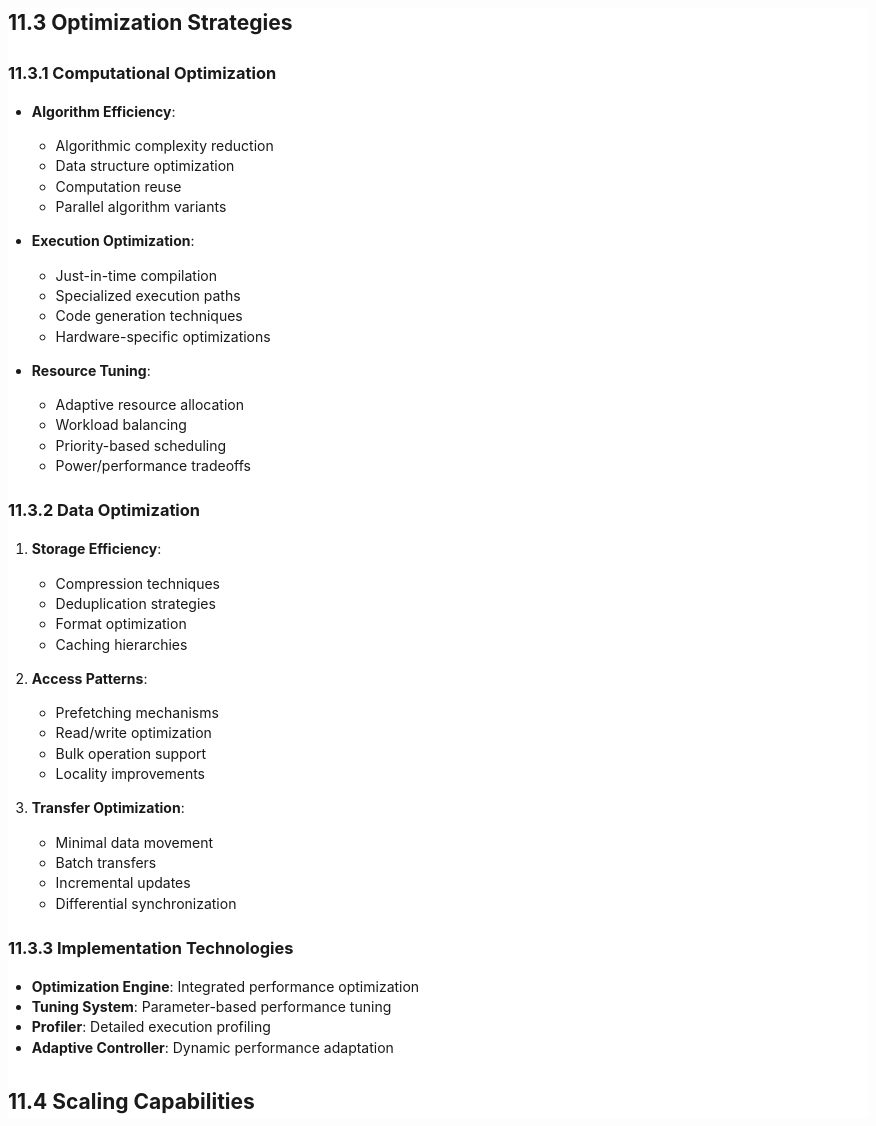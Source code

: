 ## 11.3 Optimization Strategies

### 11.3.1 Computational Optimization

- **Algorithm Efficiency**:

  - Algorithmic complexity reduction
  - Data structure optimization
  - Computation reuse
  - Parallel algorithm variants
- **Execution Optimization**:

  - Just-in-time compilation
  - Specialized execution paths
  - Code generation techniques
  - Hardware-specific optimizations
- **Resource Tuning**:

  - Adaptive resource allocation
  - Workload balancing
  - Priority-based scheduling
  - Power/performance tradeoffs

### 11.3.2 Data Optimization

1. **Storage Efficiency**:

    - Compression techniques
    - Deduplication strategies
    - Format optimization
    - Caching hierarchies
2. **Access Patterns**:

    - Prefetching mechanisms
    - Read/write optimization
    - Bulk operation support
    - Locality improvements
3. **Transfer Optimization**:

    - Minimal data movement
    - Batch transfers
    - Incremental updates
    - Differential synchronization

### 11.3.3 Implementation Technologies

- **Optimization Engine**: Integrated performance optimization
- **Tuning System**: Parameter-based performance tuning
- **Profiler**: Detailed execution profiling
- **Adaptive Controller**: Dynamic performance adaptation

## 11.4 Scaling Capabilities

